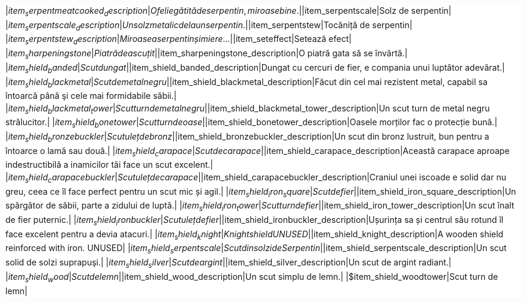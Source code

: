 |$item_serpentmeatcooked_description|O felie gătită de serpentin, miroase bine.|
|$item_serpentscale|Solz de serpentin|
|$item_serpentscale_description|Un solz metalic de la un serpentin.|
|$item_serpentstew|Tocăniță de serpentin|
|$item_serpentstew_description|Miroase a serpentin și miere...|
|$item_seteffect|Setează efect|
|$item_sharpeningstone|Piatră de ascuțit|
|$item_sharpeningstone_description|O piatră gata să se învârtă.|
|$item_shield_banded|Scut dungat|
|$item_shield_banded_description|Dungat cu cercuri de fier, e compania unui luptător adevărat.|
|$item_shield_blackmetal|Scut de metal negru|
|$item_shield_blackmetal_description|Făcut din cel mai rezistent metal, capabil sa întoarcă până şi cele mai formidabile săbii.|
|$item_shield_blackmetal_tower|Scut turn de metal negru|
|$item_shield_blackmetal_tower_description|Un scut turn de metal negru strălucitor.|
|$item_shield_bonetower|Scut turn de oase|
|$item_shield_bonetower_description|Oasele morților fac o protecție bună.|
|$item_shield_bronzebuckler|Scutuleț de bronz|
|$item_shield_bronzebuckler_description|Un scut din bronz lustruit, bun pentru a întoarce o lamă sau două.|
|$item_shield_carapace|Scut de carapace|
|$item_shield_carapace_description|Această carapace aproape indestructibilă a inamicilor tăi face un scut excelent.|
|$item_shield_carapacebuckler|Scutuleț de carapace|
|$item_shield_carapacebuckler_description|Craniul unei iscoade e solid dar nu greu, ceea ce îl face perfect pentru un scut mic și agil.|
|$item_shield_iron_square|Scut de fier|
|$item_shield_iron_square_description|Un spărgător de săbii, parte a zidului de luptă.|
|$item_shield_iron_tower|Scut turn de fier|
|$item_shield_iron_tower_description|Un scut înalt de fier puternic.|
|$item_shield_ironbuckler|Scutuleț de fier|
|$item_shield_ironbuckler_description|Ușurința sa și centrul său rotund îl face excelent pentru a devia atacuri.|
|$item_shield_knight|Knight shield UNUSED|
|$item_shield_knight_description|A wooden shield reinforced with iron. UNUSED|
|$item_shield_serpentscale|Scut din solzi de Serpentin|
|$item_shield_serpentscale_description|Un scut solid de solzi suprapuşi.|
|$item_shield_silver|Scut de argint|
|$item_shield_silver_description|Un scut de argint radiant.|
|$item_shield_wood|Scut de lemn|
|$item_shield_wood_description|Un scut simplu de lemn.|
|$item_shield_woodtower|Scut turn de lemn|